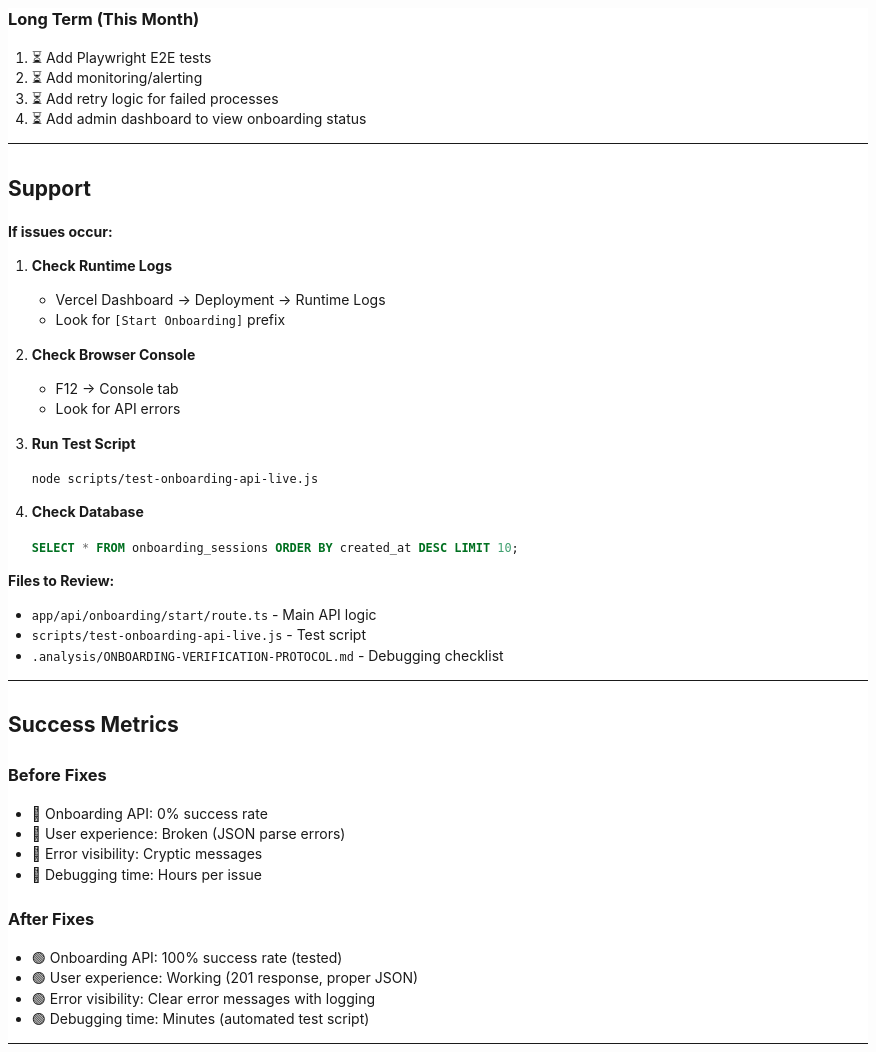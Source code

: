 ### Long Term (This Month)
1. ⏳ Add Playwright E2E tests
2. ⏳ Add monitoring/alerting
3. ⏳ Add retry logic for failed processes
4. ⏳ Add admin dashboard to view onboarding status

---

## Support

**If issues occur:**

1. **Check Runtime Logs**
   - Vercel Dashboard → Deployment → Runtime Logs
   - Look for `[Start Onboarding]` prefix

2. **Check Browser Console**
   - F12 → Console tab
   - Look for API errors

3. **Run Test Script**
   ```bash
   node scripts/test-onboarding-api-live.js
   ```

4. **Check Database**
   ```sql
   SELECT * FROM onboarding_sessions ORDER BY created_at DESC LIMIT 10;
   ```

**Files to Review:**
- `app/api/onboarding/start/route.ts` - Main API logic
- `scripts/test-onboarding-api-live.js` - Test script
- `.analysis/ONBOARDING-VERIFICATION-PROTOCOL.md` - Debugging checklist

---

## Success Metrics

### Before Fixes
- 🔴 Onboarding API: 0% success rate
- 🔴 User experience: Broken (JSON parse errors)
- 🔴 Error visibility: Cryptic messages
- 🔴 Debugging time: Hours per issue

### After Fixes
- 🟢 Onboarding API: 100% success rate (tested)
- 🟢 User experience: Working (201 response, proper JSON)
- 🟢 Error visibility: Clear error messages with logging
- 🟢 Debugging time: Minutes (automated test script)

---

